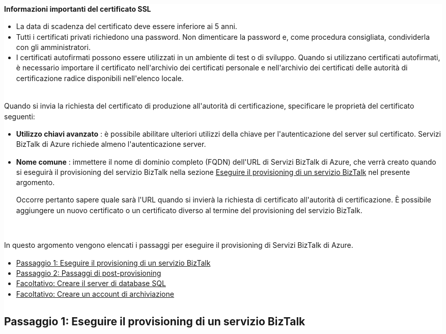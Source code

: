 <strong>Informazioni importanti del certificato SSL</strong>


<ul>
<li>La data di scadenza del certificato deve essere inferiore ai 5 anni.</li>

<li>Tutti i certificati privati richiedono una password. Non dimenticare la password e, come procedura consigliata, condividerla con gli amministratori.</li>

<li>I certificati autofirmati possono essere utilizzati in un ambiente di test o di sviluppo. Quando si utilizzano certificati autofirmati, è necessario importare il certificato nell'archivio dei certificati personale e nell'archivio dei certificati delle autorità di certificazione radice disponibili nell'elenco locale.</li>

</ul>

<br  />
Quando si invia la richiesta del certificato di produzione all'autorità di certificazione, specificare le proprietà del certificato seguenti: <br  />


<ul>
<li><p><strong>Utilizzo chiavi avanzato</strong>
: è possibile abilitare ulteriori utilizzi della chiave per l'autenticazione del server sul certificato. Servizi BizTalk di Azure richiede almeno l'autenticazione server.</p>
</li>

<li><p><strong>Nome comune</strong>
: immettere il nome di dominio completo (FQDN) dell'URL di Servizi BizTalk di Azure, che verrà creato quando si eseguirà il provisioning del servizio BizTalk nella sezione <a href="#BizTalk">Eseguire il provisioning di un servizio BizTalk</a>
 nel presente argomento.</p>

<p>Occorre pertanto sapere quale sarà l'URL quando si invierà la richiesta di certificato all'autorità di certificazione. È possibile aggiungere un nuovo certificato o un certificato diverso al termine del provisioning del servizio BizTalk.</p>
</li>

</ul>

<br  />

</td>

</tr>

</table>

In questo argomento vengono elencati i passaggi per eseguire il provisioning di Servizi BizTalk di Azure.

* [Passaggio 1: Eseguire il provisioning di un servizio
  BizTalk](#BizTalk)
* [Passaggio 2: Passaggi di post-provisioning](#PostProv)
* [Facoltativo: Creare il server di database SQL](#SQLDB)
* [Facoltativo: Creare un account di archiviazione](#Storage)

## <a name="BizTalk"></a>Passaggio 1: Eseguire il provisioning di un servizio BizTalk
